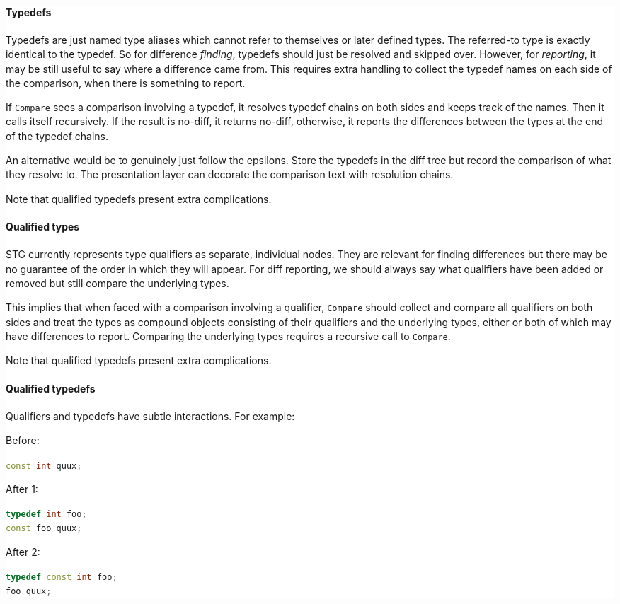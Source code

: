 #### Typedefs

Typedefs are just named type aliases which cannot refer to themselves or later
defined types. The referred-to type is exactly identical to the typedef. So for
difference *finding*, typedefs should just be resolved and skipped over.
However, for *reporting*, it may be still useful to say where a difference came
from. This requires extra handling to collect the typedef names on each side of
the comparison, when there is something to report.

If `Compare` sees a comparison involving a typedef, it resolves typedef chains
on both sides and keeps track of the names. Then it calls itself recursively. If
the result is no-diff, it returns no-diff, otherwise, it reports the differences
between the types at the end of the typedef chains.

An alternative would be to genuinely just follow the epsilons. Store the
typedefs in the diff tree but record the comparison of what they resolve to. The
presentation layer can decorate the comparison text with resolution chains.

Note that qualified typedefs present extra complications.

#### Qualified types

STG currently represents type qualifiers as separate, individual nodes. They are
relevant for finding differences but there may be no guarantee of the order in
which they will appear. For diff reporting, we should always say what qualifiers
have been added or removed but still compare the underlying types.

This implies that when faced with a comparison involving a qualifier, `Compare`
should collect and compare all qualifiers on both sides and treat the types as
compound objects consisting of their qualifiers and the underlying types, either
or both of which may have differences to report. Comparing the underlying types
requires a recursive call to `Compare`.

Note that qualified typedefs present extra complications.

#### Qualified typedefs

Qualifiers and typedefs have subtle interactions. For example:

Before:

```c++
const int quux;
```

After 1:

```c++
typedef int foo;
const foo quux;
```

After 2:

```c++
typedef const int foo;
foo quux;
```
